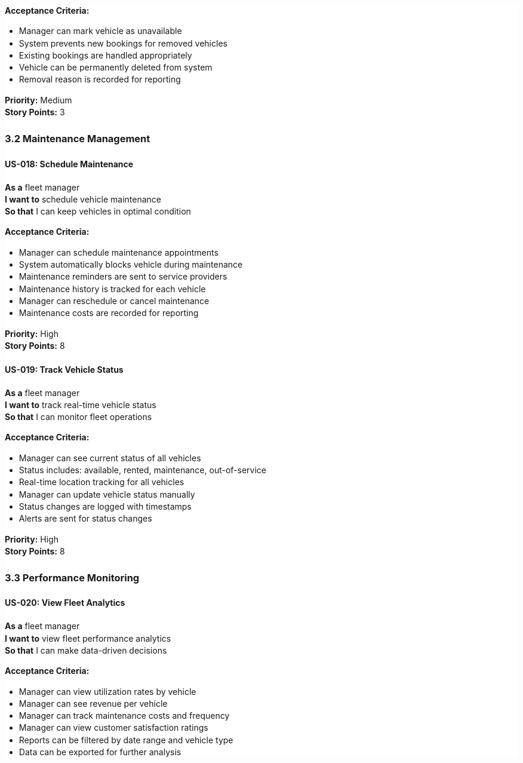 **Acceptance Criteria:**
- Manager can mark vehicle as unavailable
- System prevents new bookings for removed vehicles
- Existing bookings are handled appropriately
- Vehicle can be permanently deleted from system
- Removal reason is recorded for reporting

**Priority:** Medium  
**Story Points:** 3

### 3.2 Maintenance Management

#### US-018: Schedule Maintenance
**As a** fleet manager  
**I want to** schedule vehicle maintenance  
**So that** I can keep vehicles in optimal condition

**Acceptance Criteria:**
- Manager can schedule maintenance appointments
- System automatically blocks vehicle during maintenance
- Maintenance reminders are sent to service providers
- Maintenance history is tracked for each vehicle
- Manager can reschedule or cancel maintenance
- Maintenance costs are recorded for reporting

**Priority:** High  
**Story Points:** 8

#### US-019: Track Vehicle Status
**As a** fleet manager  
**I want to** track real-time vehicle status  
**So that** I can monitor fleet operations

**Acceptance Criteria:**
- Manager can see current status of all vehicles
- Status includes: available, rented, maintenance, out-of-service
- Real-time location tracking for all vehicles
- Manager can update vehicle status manually
- Status changes are logged with timestamps
- Alerts are sent for status changes

**Priority:** High  
**Story Points:** 8

### 3.3 Performance Monitoring

#### US-020: View Fleet Analytics
**As a** fleet manager  
**I want to** view fleet performance analytics  
**So that** I can make data-driven decisions

**Acceptance Criteria:**
- Manager can view utilization rates by vehicle
- Manager can see revenue per vehicle
- Manager can track maintenance costs and frequency
- Manager can view customer satisfaction ratings
- Reports can be filtered by date range and vehicle type
- Data can be exported for further analysis
